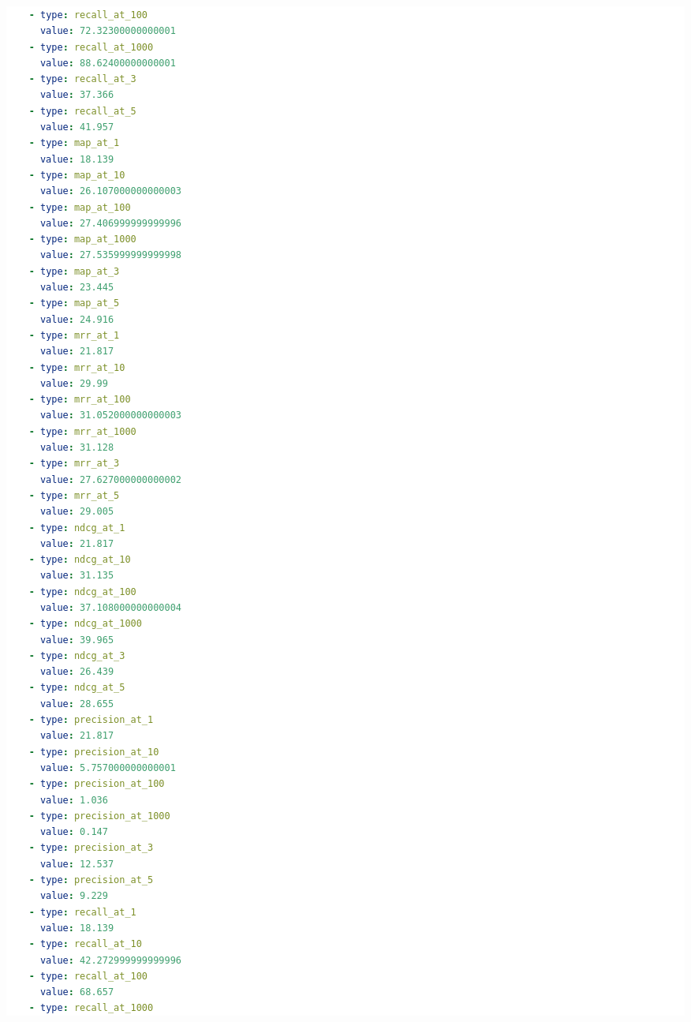 ```yaml
    - type: recall_at_100
      value: 72.32300000000001
    - type: recall_at_1000
      value: 88.62400000000001
    - type: recall_at_3
      value: 37.366
    - type: recall_at_5
      value: 41.957
    - type: map_at_1
      value: 18.139
    - type: map_at_10
      value: 26.107000000000003
    - type: map_at_100
      value: 27.406999999999996
    - type: map_at_1000
      value: 27.535999999999998
    - type: map_at_3
      value: 23.445
    - type: map_at_5
      value: 24.916
    - type: mrr_at_1
      value: 21.817
    - type: mrr_at_10
      value: 29.99
    - type: mrr_at_100
      value: 31.052000000000003
    - type: mrr_at_1000
      value: 31.128
    - type: mrr_at_3
      value: 27.627000000000002
    - type: mrr_at_5
      value: 29.005
    - type: ndcg_at_1
      value: 21.817
    - type: ndcg_at_10
      value: 31.135
    - type: ndcg_at_100
      value: 37.108000000000004
    - type: ndcg_at_1000
      value: 39.965
    - type: ndcg_at_3
      value: 26.439
    - type: ndcg_at_5
      value: 28.655
    - type: precision_at_1
      value: 21.817
    - type: precision_at_10
      value: 5.757000000000001
    - type: precision_at_100
      value: 1.036
    - type: precision_at_1000
      value: 0.147
    - type: precision_at_3
      value: 12.537
    - type: precision_at_5
      value: 9.229
    - type: recall_at_1
      value: 18.139
    - type: recall_at_10
      value: 42.272999999999996
    - type: recall_at_100
      value: 68.657
    - type: recall_at_1000
```